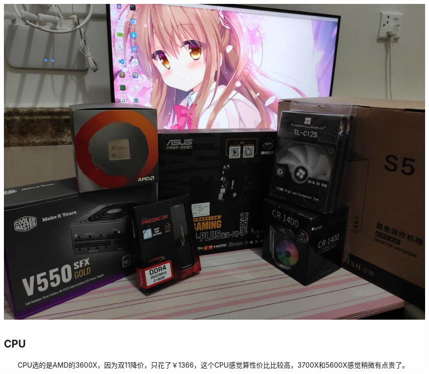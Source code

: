 ![](/images/other/assemble_computer/all_show.jpeg)

## CPU

&emsp;&emsp;CPU选的是AMD的3600X，因为双11降价，只花了￥1366，这个CPU感觉算性价比比较高，3700X和5600X感觉稍微有点贵了。
